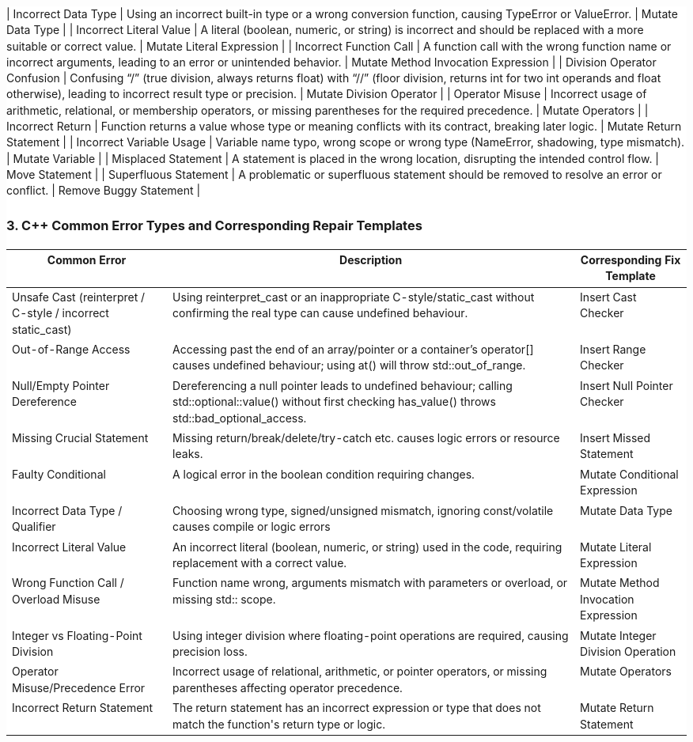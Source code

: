 | Incorrect Data Type               | Using an incorrect built-in type or a wrong conversion function, causing TypeError or ValueError.                                                                                    | Mutate Data Type                    |
| Incorrect Literal Value           | A literal (boolean, numeric, or string) is incorrect and should be replaced with a more suitable or correct value.                                                                   | Mutate Literal Expression           |
| Incorrect Function Call           | A function call with the wrong function name or incorrect arguments, leading to an error or unintended behavior.                                                                     | Mutate Method Invocation Expression |
| Division Operator Confusion       | Confusing “/” (true division, always returns float) with “//” (floor division, returns int for two int operands and float otherwise), leading to incorrect result type or precision. | Mutate Division Operator            |
| Operator Misuse                   | Incorrect usage of arithmetic, relational, or membership operators, or missing parentheses for the required precedence.                                                              | Mutate Operators                    |
| Incorrect Return                  | Function returns a value whose type or meaning conflicts with its contract, breaking later logic.                                                                                    | Mutate Return Statement             |
| Incorrect Variable Usage          | Variable name typo, wrong scope or wrong type (NameError, shadowing, type mismatch).                                                                                                 | Mutate Variable                     |
| Misplaced Statement               | A statement is placed in the wrong location, disrupting the intended control flow.                                                                                                   | Move Statement                      |
| Superfluous Statement             | A problematic or superfluous statement should be removed to resolve an error or conflict.                                                                                            | Remove Buggy Statement              |

### 3. C++ Common Error Types and Corresponding Repair Templates

| Common Error                                                | Description                                                                                                                                                   | Corresponding Fix Template          |
| ----------------------------------------------------------- | ------------------------------------------------------------------------------------------------------------------------------------------------------------- | ----------------------------------- |
| Unsafe Cast (reinterpret / C-style / incorrect static_cast) | Using reinterpret_cast or an inappropriate C-style/static_cast without confirming the real type can cause undefined behaviour.                                | Insert Cast Checker                 |
| Out-of-Range Access                                         | Accessing past the end of an array/pointer or a container’s operator[] causes undefined behaviour; using at() will throw std::out_of_range.                   | Insert Range Checker                |
| Null/Empty Pointer Dereference                              | Dereferencing a null pointer leads to undefined behaviour; calling std::optional::value() without first checking has_value() throws std::bad_optional_access. | Insert Null Pointer Checker         |
| Missing Crucial Statement                                   | Missing return/break/delete/try-catch etc. causes logic errors or resource leaks.                                                                             | Insert Missed Statement             |
| Faulty Conditional                                          | A logical error in the boolean condition requiring changes.                                                                                                   | Mutate Conditional Expression       |
| Incorrect Data Type / Qualifier                             | Choosing wrong type, signed/unsigned mismatch, ignoring const/volatile causes compile or logic errors                                                         | Mutate Data Type                    |
| Incorrect Literal Value                                     | An incorrect literal (boolean, numeric, or string) used in the code, requiring replacement with a correct value.                                              | Mutate Literal Expression           |
| Wrong Function Call / Overload Misuse                       | Function name wrong, arguments mismatch with parameters or overload, or missing std:: scope.                                                                  | Mutate Method Invocation Expression |
| Integer vs Floating-Point Division                          | Using integer division where floating-point operations are required, causing precision loss.                                                                  | Mutate Integer Division Operation   |
| Operator Misuse/Precedence Error                            | Incorrect usage of relational, arithmetic, or pointer operators, or missing parentheses affecting operator precedence.                                        | Mutate Operators                    |
| Incorrect Return Statement                                  | The return statement has an incorrect expression or type that does not match the function's return type or logic.                                             | Mutate Return Statement             |